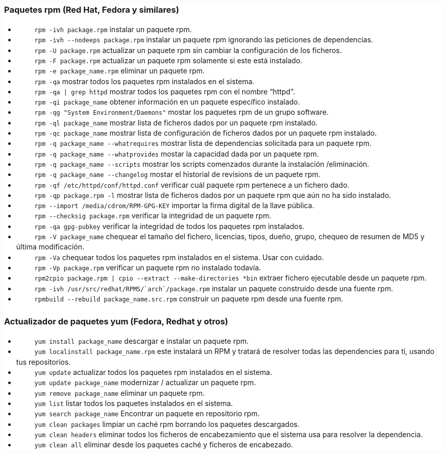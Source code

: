 ### Paquetes rpm (Red Hat, Fedora y similares)

* ```     rpm -ivh package.rpm``` instalar un paquete rpm.
* ```     rpm -ivh --nodeeps package.rpm``` instalar un paquete rpm ignorando las peticiones de dependencias.
* ```     rpm -U package.rpm``` actualizar un paquete rpm sin cambiar la configuración de los ficheros.
* ```     rpm -F package.rpm``` actualizar un paquete rpm solamente si este está instalado.
* ```     rpm -e package_name.rpm``` eliminar un paquete rpm.
* ```     rpm -qa``` mostrar todos los paquetes rpm instalados en el sistema.
* ```     rpm -qa | grep httpd``` mostrar todos los paquetes rpm con el nombre “httpd”.
* ```     rpm -qi package_name``` obtener información en un paquete específico instalado.
* ```     rpm -qg "System Environment/Daemons"``` mostar los paquetes rpm de un grupo software.
* ```     rpm -ql package_name``` mostrar lista de ficheros dados por un paquete rpm instalado.
* ```     rpm -qc package_name``` mostrar lista de configuración de ficheros dados por un paquete rpm instalado.
* ```     rpm -q package_name --whatrequires``` mostrar lista de dependencias solicitada para un paquete rpm.
* ```     rpm -q package_name --whatprovides``` mostar la capacidad dada por un paquete rpm.
* ```     rpm -q package_name --scripts``` mostrar los scripts comenzados durante la instalación /eliminación.
* ```     rpm -q package_name --changelog``` mostar el historial de revisions de un paquete rpm.
* ```     rpm -qf /etc/httpd/conf/httpd.conf``` verificar cuál paquete rpm pertenece a un fichero dado.
* ```     rpm -qp package.rpm -l``` mostrar lista de ficheros dados por un paquete rpm que aún no ha sido instalado.
* ```     rpm --import /media/cdrom/RPM-GPG-KEY``` importar la firma digital de la llave pública.
* ```     rpm --checksig package.rpm``` verificar la integridad de un paquete rpm.
* ```     rpm -qa gpg-pubkey``` verificar la integridad de todos los paquetes rpm instalados.
* ```     rpm -V package_name``` chequear el tamaño del fichero, licencias, tipos, dueño, grupo, chequeo de resumen de MD5 y última modificación.
* ```     rpm -Va``` chequear todos los paquetes rpm instalados en el sistema. Usar con cuidado.
* ```     rpm -Vp package.rpm``` verificar un paquete rpm no instalado todavía.
* ```     rpm2cpio package.rpm | cpio --extract --make-directories *bin``` extraer fichero ejecutable desde un paquete rpm.
* ```     rpm -ivh /usr/src/redhat/RPMS/`arch`/package.rpm``` instalar un paquete construido desde una fuente rpm.
* ```     rpmbuild --rebuild package_name.src.rpm``` construir un paquete rpm desde una fuente rpm.

### Actualizador de paquetes yum (Fedora, Redhat y otros)

* ```     yum install package_name``` descargar e instalar un paquete rpm.
* ```     yum localinstall package_name.rpm``` este instalará un RPM y tratará de resolver todas las dependencies para ti, usando tus repositorios.
* ```     yum update``` actualizar todos los paquetes rpm instalados en el sistema.
* ```     yum update package_name``` modernizar / actualizar un paquete rpm.
* ```     yum remove package_name``` eliminar un paquete rpm.
* ```     yum list``` listar todos los paquetes instalados en el sistema.
* ```     yum search package_name``` Encontrar un paquete en repositorio rpm.
* ```     yum clean packages``` limpiar un caché rpm borrando los paquetes descargados.
* ```     yum clean headers``` eliminar todos los ficheros de encabezamiento que el sistema usa para resolver la dependencia.
* ```     yum clean all``` eliminar desde los paquetes caché y ficheros de encabezado.
